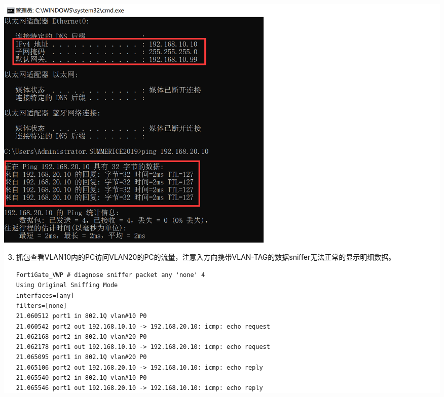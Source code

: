    <img src="../../../images/image-20221115181144367.png" alt="image-20221115181144367" style="zoom:50%;" />

3. 抓包查看VLAN10内的PC访问VLAN20的PC的流量，注意入方向携带VLAN-TAG的数据sniffer无法正常的显示明细数据。

   ```
   FortiGate_VWP # diagnose sniffer packet any 'none' 4
   Using Original Sniffing Mode
   interfaces=[any]
   filters=[none]
   21.060512 port1 in 802.1Q vlan#10 P0 
   21.060542 port2 out 192.168.10.10 -> 192.168.20.10: icmp: echo request
   21.062168 port2 in 802.1Q vlan#20 P0 
   21.062178 port1 out 192.168.10.10 -> 192.168.20.10: icmp: echo request
   21.065095 port1 in 802.1Q vlan#20 P0 
   21.065106 port2 out 192.168.20.10 -> 192.168.10.10: icmp: echo reply
   21.065540 port2 in 802.1Q vlan#10 P0 
   21.065546 port1 out 192.168.20.10 -> 192.168.10.10: icmp: echo reply
   ```
